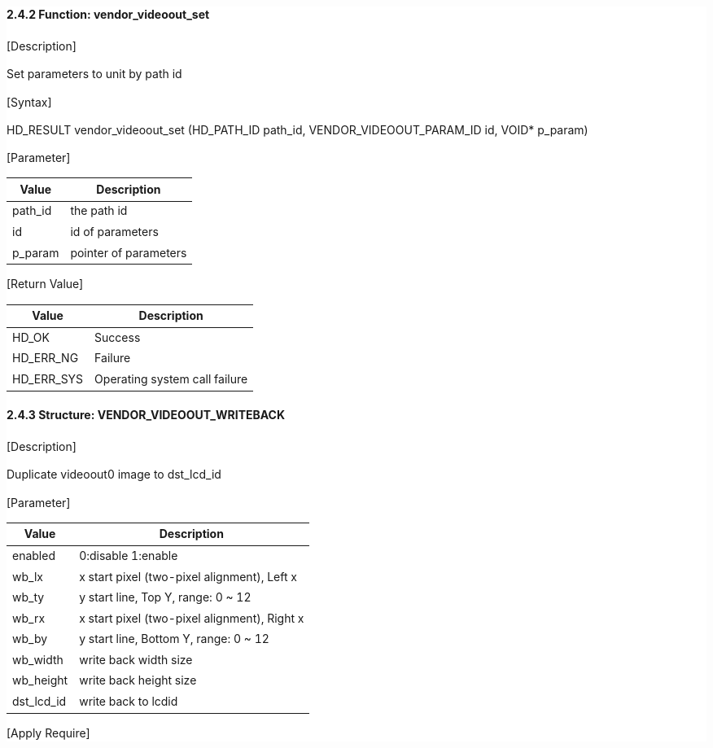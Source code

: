 #### 2.4.2 Function: vendor_videoout_set

[Description]

Set parameters to unit by path id

[Syntax]

HD_RESULT vendor_videoout_set (HD_PATH_ID path_id, VENDOR_VIDEOOUT_PARAM_ID id, VOID\* p_param)

[Parameter]

| Value   | Description           |
|---------|-----------------------|
| path_id | the path id           |
| id      | id of parameters      |
| p_param | pointer of parameters |

[Return Value]

| Value      | Description                   |
|------------|-------------------------------|
| HD_OK      | Success                       |
| HD_ERR_NG  | Failure                       |
| HD_ERR_SYS | Operating system call failure |

#### 2.4.3 Structure: VENDOR_VIDEOOUT_WRITEBACK

[Description]

Duplicate videoout0 image to dst_lcd_id

[Parameter]

| Value      | Description                                  |
|------------|----------------------------------------------|
| enabled    | 0:disable 1:enable                           |
| wb_lx      | x start pixel (two-pixel alignment), Left x  |
| wb_ty      | y start line, Top Y, range: 0 \~ 12          |
| wb_rx      | x start pixel (two-pixel alignment), Right x |
| wb_by      | y start line, Bottom Y, range: 0 \~ 12       |
| wb_width   | write back width size                        |
| wb_height  | write back height size                       |
| dst_lcd_id | write back to lcdid                          |

[Apply Require]
